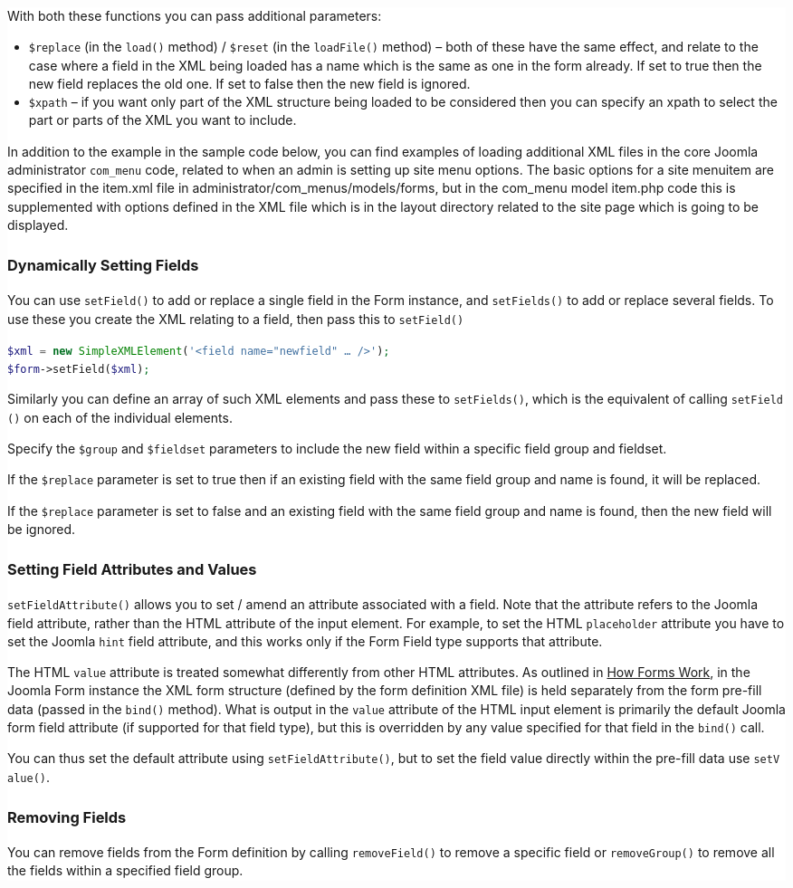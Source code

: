 With both these functions you can pass additional parameters:

- `$replace` (in the `load()` method) / `$reset` (in the `loadFile()` method) – both of these have the same effect, and relate to the case where a field in the XML being loaded has a name which is the same as one in the form already. If set to true then the new field replaces the old one. If set to false then the new field is ignored.
- `$xpath` – if you want only part of the XML structure being loaded to be considered then you can specify an xpath to select the part or parts of the XML you want to include.

In addition to the example in the sample code below, you can find examples of loading additional XML files in the core Joomla administrator `com_menu` code, related to when an admin is setting up site menu options. The basic options for a site menuitem are specified in the item.xml file in administrator/com_menus/models/forms, but in the com_menu model item.php code this is supplemented with options defined in the XML file which is in the layout directory related to the site page which is going to be displayed. 

### Dynamically Setting Fields
You can use `setField()` to add or replace a single field in the Form instance, and `setFields()` to add or replace several fields. To use these you create the XML relating to a field, then pass this to `setField()`
```php
$xml = new SimpleXMLElement('<field name="newfield" … />');
$form->setField($xml);
```
Similarly you can define an array of such XML elements and pass these to `setFields()`, which is the equivalent of calling `setField()` on each of the individual elements.

Specify the `$group` and `$fieldset` parameters to include the new field within a specific field group and fieldset.

If the `$replace` parameter is set to true then if an existing field with the same field group and name is found, it will be replaced.

If the `$replace` parameter is set to false and an existing field with the same field group and name is found, then the new field will be ignored. 

### Setting Field Attributes and Values
`setFieldAttribute()` allows you to set / amend an attribute associated with a field. Note that the attribute refers to the Joomla field attribute, rather than the HTML attribute of the input element. For example, to set the HTML `placeholder` attribute you have to set the Joomla `hint` field attribute, and this works only if the Form Field type supports that attribute.

The HTML `value` attribute is treated somewhat differently from other HTML attributes. As outlined in [How Forms Work](how-forms-work.md), in the Joomla Form instance the XML form structure (defined by the form definition XML file) is held separately from the form pre-fill data (passed in the `bind()` method). What is output in the `value` attribute of the HTML input element is primarily the default Joomla form field attribute (if supported for that field type), but this is overridden by any value specified for that field in the `bind()` call.

You can thus set the default attribute using `setFieldAttribute()`, but to set the field value directly within the pre-fill data use `setValue()`.

### Removing Fields
You can remove fields from the Form definition by calling `removeField()` to remove a specific field or `removeGroup()` to remove all the fields within a specified field group. 
